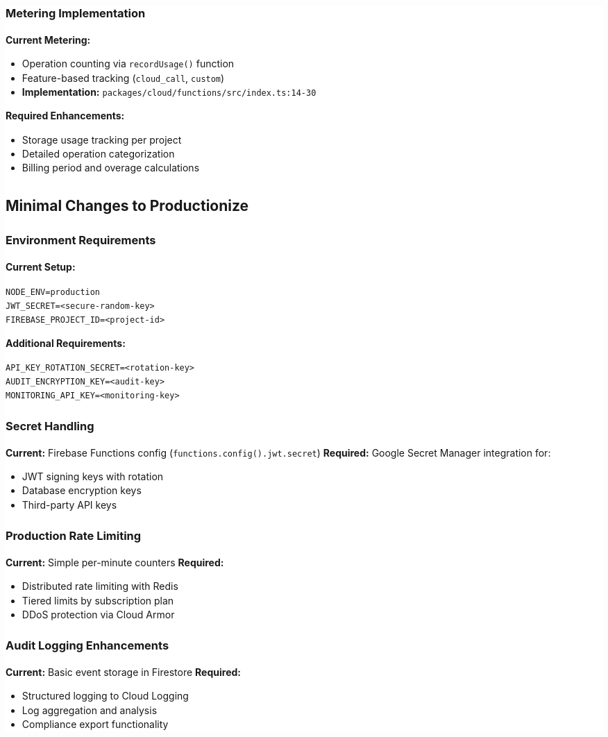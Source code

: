 ### Metering Implementation

**Current Metering:**
- Operation counting via `recordUsage()` function
- Feature-based tracking (`cloud_call`, `custom`)
- **Implementation:** `packages/cloud/functions/src/index.ts:14-30`

**Required Enhancements:**
- Storage usage tracking per project
- Detailed operation categorization
- Billing period and overage calculations

## Minimal Changes to Productionize

### Environment Requirements

**Current Setup:**
```
NODE_ENV=production
JWT_SECRET=<secure-random-key>
FIREBASE_PROJECT_ID=<project-id>
```

**Additional Requirements:**
```
API_KEY_ROTATION_SECRET=<rotation-key>
AUDIT_ENCRYPTION_KEY=<audit-key>
MONITORING_API_KEY=<monitoring-key>
```

### Secret Handling

**Current:** Firebase Functions config (`functions.config().jwt.secret`)
**Required:** Google Secret Manager integration for:
- JWT signing keys with rotation
- Database encryption keys
- Third-party API keys

### Production Rate Limiting

**Current:** Simple per-minute counters
**Required:**
- Distributed rate limiting with Redis
- Tiered limits by subscription plan
- DDoS protection via Cloud Armor

### Audit Logging Enhancements

**Current:** Basic event storage in Firestore
**Required:**
- Structured logging to Cloud Logging
- Log aggregation and analysis
- Compliance export functionality
